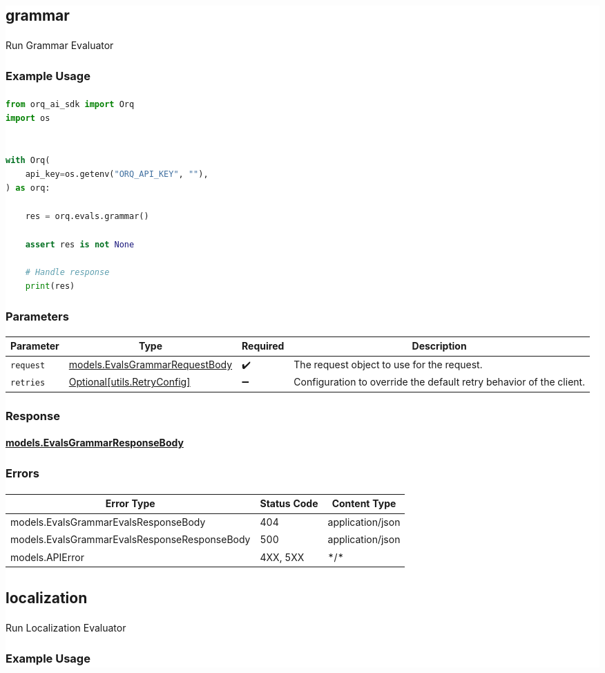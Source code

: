 ## grammar

Run Grammar Evaluator

### Example Usage


```python
from orq_ai_sdk import Orq
import os


with Orq(
    api_key=os.getenv("ORQ_API_KEY", ""),
) as orq:

    res = orq.evals.grammar()

    assert res is not None

    # Handle response
    print(res)

```

### Parameters

| Parameter                                                                 | Type                                                                      | Required                                                                  | Description                                                               |
| ------------------------------------------------------------------------- | ------------------------------------------------------------------------- | ------------------------------------------------------------------------- | ------------------------------------------------------------------------- |
| `request`                                                                 | [models.EvalsGrammarRequestBody](../../models/evalsgrammarrequestbody.md) | :heavy_check_mark:                                                        | The request object to use for the request.                                |
| `retries`                                                                 | [Optional[utils.RetryConfig]](../../models/utils/retryconfig.md)          | :heavy_minus_sign:                                                        | Configuration to override the default retry behavior of the client.       |

### Response

**[models.EvalsGrammarResponseBody](../../models/evalsgrammarresponsebody.md)**

### Errors

| Error Type                                   | Status Code                                  | Content Type                                 |
| -------------------------------------------- | -------------------------------------------- | -------------------------------------------- |
| models.EvalsGrammarEvalsResponseBody         | 404                                          | application/json                             |
| models.EvalsGrammarEvalsResponseResponseBody | 500                                          | application/json                             |
| models.APIError                              | 4XX, 5XX                                     | \*/\*                                        |

## localization

Run Localization Evaluator

### Example Usage
